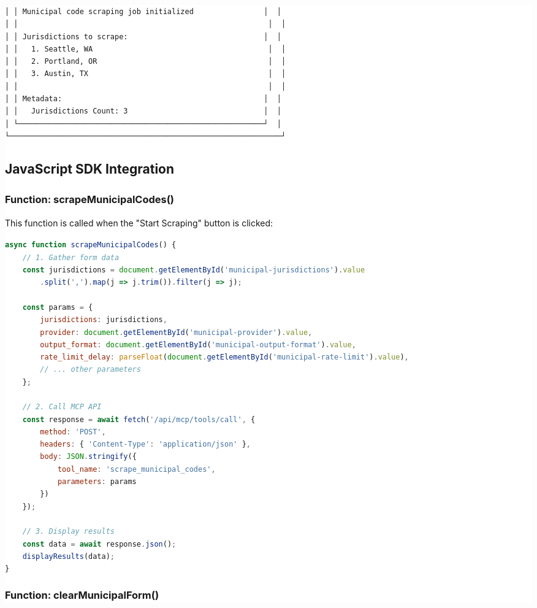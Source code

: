 ```
│ │ Municipal code scraping job initialized                │  │
│ │                                                         │  │
│ │ Jurisdictions to scrape:                               │  │
│ │   1. Seattle, WA                                        │  │
│ │   2. Portland, OR                                       │  │
│ │   3. Austin, TX                                         │  │
│ │                                                         │  │
│ │ Metadata:                                              │  │
│ │   Jurisdictions Count: 3                               │  │
│ └────────────────────────────────────────────────────────┘  │
└──────────────────────────────────────────────────────────────┘
```

## JavaScript SDK Integration

### Function: scrapeMunicipalCodes()

This function is called when the "Start Scraping" button is clicked:

```javascript
async function scrapeMunicipalCodes() {
    // 1. Gather form data
    const jurisdictions = document.getElementById('municipal-jurisdictions').value
        .split(',').map(j => j.trim()).filter(j => j);
    
    const params = {
        jurisdictions: jurisdictions,
        provider: document.getElementById('municipal-provider').value,
        output_format: document.getElementById('municipal-output-format').value,
        rate_limit_delay: parseFloat(document.getElementById('municipal-rate-limit').value),
        // ... other parameters
    };
    
    // 2. Call MCP API
    const response = await fetch('/api/mcp/tools/call', {
        method: 'POST',
        headers: { 'Content-Type': 'application/json' },
        body: JSON.stringify({
            tool_name: 'scrape_municipal_codes',
            parameters: params
        })
    });
    
    // 3. Display results
    const data = await response.json();
    displayResults(data);
}
```

### Function: clearMunicipalForm()
